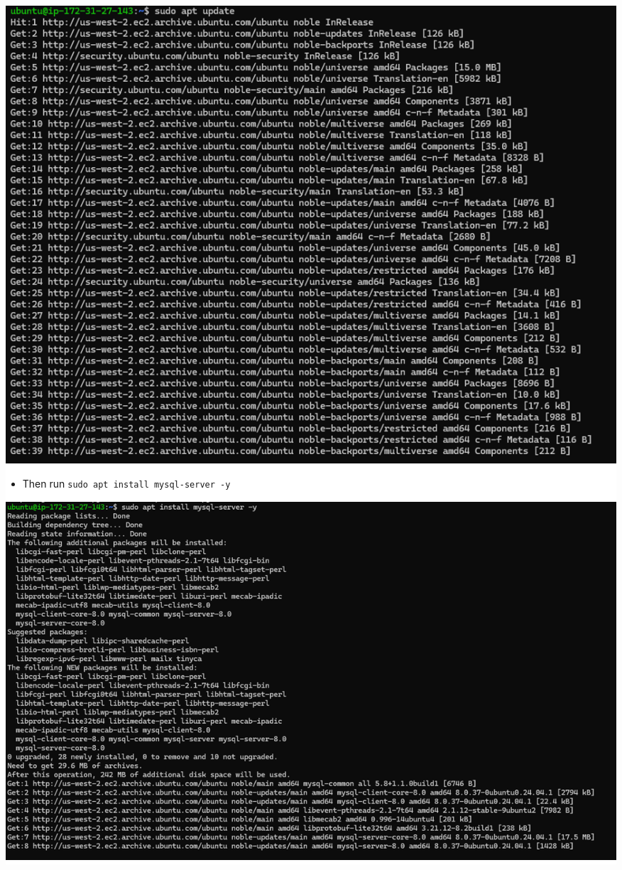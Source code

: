 ![alt text](<IMAGES/sudo apt update.PNG>)

- Then run `sudo apt install mysql-server -y`

![alt text](<IMAGES/sudo apt install mysql.PNG>)

